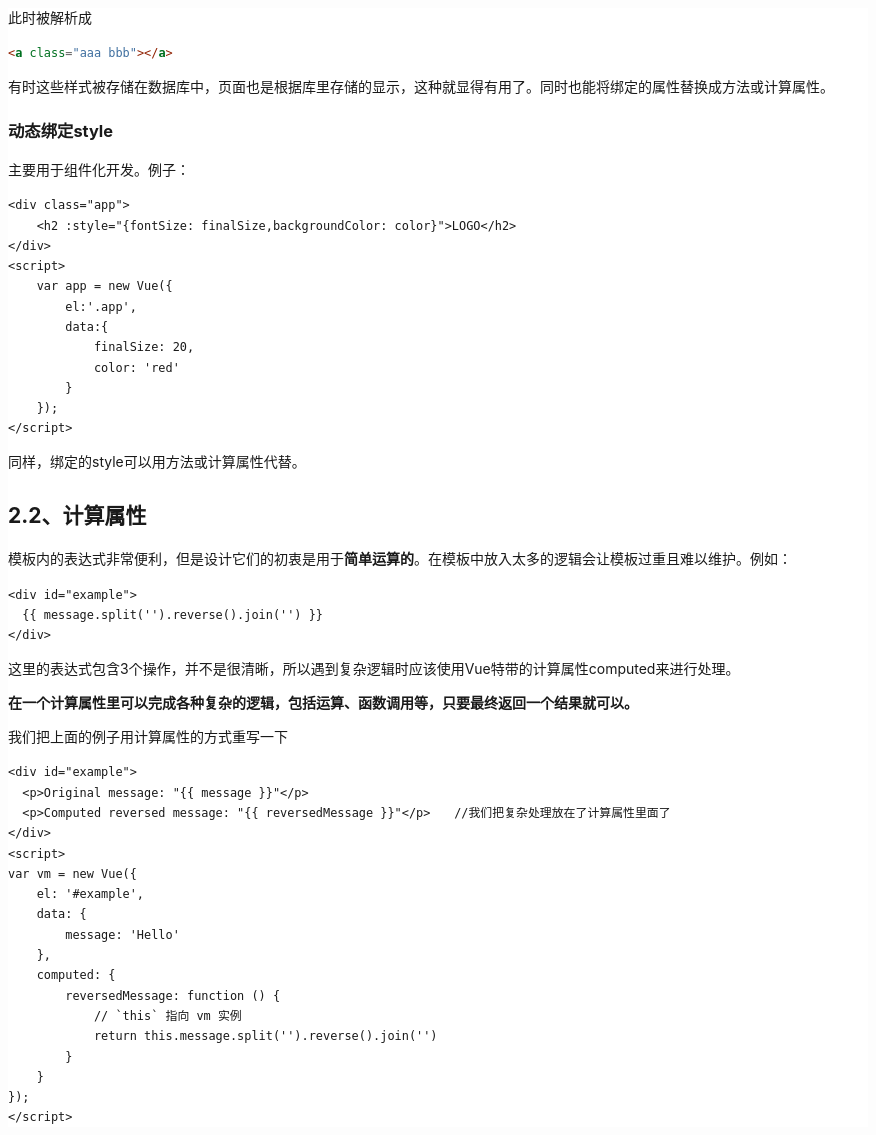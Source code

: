 此时被解析成

```html
<a class="aaa bbb"></a>
```

有时这些样式被存储在数据库中，页面也是根据库里存储的显示，这种就显得有用了。同时也能将绑定的属性替换成方法或计算属性。



### 动态绑定style

主要用于组件化开发。例子：

```vue
<div class="app">
    <h2 :style="{fontSize: finalSize,backgroundColor: color}">LOGO</h2>
</div>  
<script>
    var app = new Vue({
        el:'.app',
        data:{
            finalSize: 20,
            color: 'red'
        }
    });
</script>
```

同样，绑定的style可以用方法或计算属性代替。



## 2.2、计算属性

模板内的表达式非常便利，但是设计它们的初衷是用于**简单运算的**。在模板中放入太多的逻辑会让模板过重且难以维护。例如：

```vue
<div id="example">
  {{ message.split('').reverse().join('') }}
</div>
```

这里的表达式包含3个操作，并不是很清晰，所以遇到复杂逻辑时应该使用Vue特带的计算属性computed来进行处理。



**在一个计算属性里可以完成各种复杂的逻辑，包括运算、函数调用等，只要最终返回一个结果就可以。**

我们把上面的例子用计算属性的方式重写一下

```vue
<div id="example">
  <p>Original message: "{{ message }}"</p>
  <p>Computed reversed message: "{{ reversedMessage }}"</p>　　//我们把复杂处理放在了计算属性里面了
</div>
<script>
var vm = new Vue({
    el: '#example',
    data: {
        message: 'Hello'
    },
    computed: {
        reversedMessage: function () {
            // `this` 指向 vm 实例
            return this.message.split('').reverse().join('')
        }
    }
});
</script>
```

